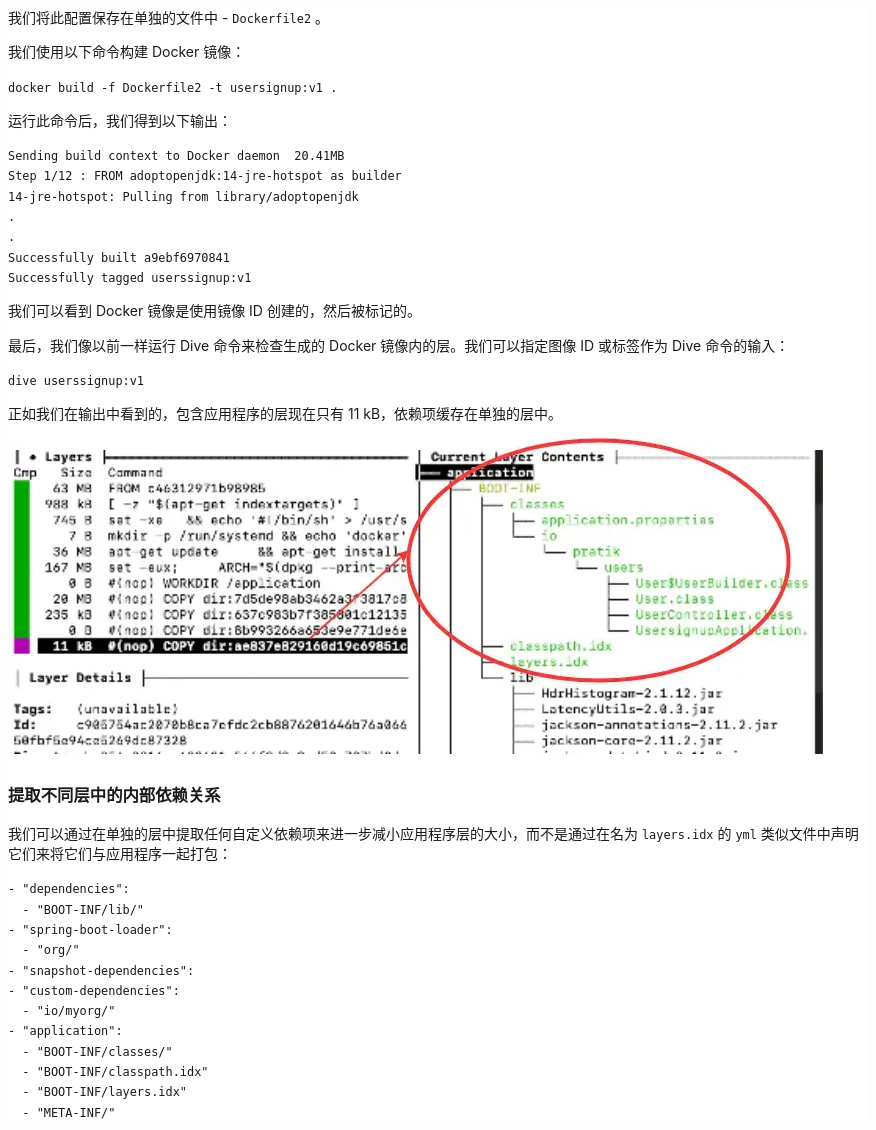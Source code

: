 
我们将此配置保存在单独的文件中 - `Dockerfile2` 。

我们使用以下命令构建 Docker 镜像：

```text
docker build -f Dockerfile2 -t usersignup:v1 .
```

运行此命令后，我们得到以下输出：

```shell
Sending build context to Docker daemon  20.41MB
Step 1/12 : FROM adoptopenjdk:14-jre-hotspot as builder
14-jre-hotspot: Pulling from library/adoptopenjdk
.
.
Successfully built a9ebf6970841
Successfully tagged userssignup:v1
```

我们可以看到 Docker 镜像是使用镜像 ID 创建的，然后被标记的。

最后，我们像以前一样运行 Dive 命令来检查生成的 Docker 镜像内的层。我们可以指定图像 ID 或标签作为 Dive 命令的输入：

```shell
dive userssignup:v1
```

正如我们在输出中看到的，包含应用程序的层现在只有 11 kB，依赖项缓存在单独的层中。

![dive screenshot](../../../static/images/spring-boot-docker-05.webp)

### 提取不同层中的内部依赖关系

我们可以通过在单独的层中提取任何自定义依赖项来进一步减小应用程序层的大小，而不是通过在名为 `layers.idx` 的 `yml` 类似文件中声明它们来将它们与应用程序一起打包：

```layers.idx
- "dependencies":
  - "BOOT-INF/lib/"
- "spring-boot-loader":
  - "org/"
- "snapshot-dependencies":
- "custom-dependencies":
  - "io/myorg/"
- "application":
  - "BOOT-INF/classes/"
  - "BOOT-INF/classpath.idx"
  - "BOOT-INF/layers.idx"
  - "META-INF/"
```
